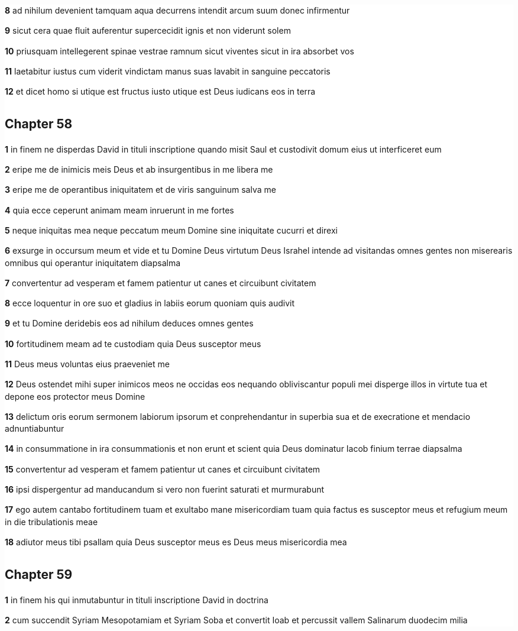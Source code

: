 **8** ad nihilum devenient tamquam aqua decurrens intendit arcum suum donec infirmentur

**9** sicut cera quae fluit auferentur supercecidit ignis et non viderunt solem

**10** priusquam intellegerent spinae vestrae ramnum sicut viventes sicut in ira absorbet vos

**11** laetabitur iustus cum viderit vindictam manus suas lavabit in sanguine peccatoris

**12** et dicet homo si utique est fructus iusto utique est Deus iudicans eos in terra

## Chapter 58

**1** in finem ne disperdas David in tituli inscriptione quando misit Saul et custodivit domum eius ut interficeret eum

**2** eripe me de inimicis meis Deus et ab insurgentibus in me libera me

**3** eripe me de operantibus iniquitatem et de viris sanguinum salva me

**4** quia ecce ceperunt animam meam inruerunt in me fortes

**5** neque iniquitas mea neque peccatum meum Domine sine iniquitate cucurri et direxi

**6** exsurge in occursum meum et vide et tu Domine Deus virtutum Deus Israhel intende ad visitandas omnes gentes non miserearis omnibus qui operantur iniquitatem diapsalma

**7** convertentur ad vesperam et famem patientur ut canes et circuibunt civitatem

**8** ecce loquentur in ore suo et gladius in labiis eorum quoniam quis audivit

**9** et tu Domine deridebis eos ad nihilum deduces omnes gentes

**10** fortitudinem meam ad te custodiam quia Deus susceptor meus

**11** Deus meus voluntas eius praeveniet me

**12** Deus ostendet mihi super inimicos meos ne occidas eos nequando obliviscantur populi mei disperge illos in virtute tua et depone eos protector meus Domine

**13** delictum oris eorum sermonem labiorum ipsorum et conprehendantur in superbia sua et de execratione et mendacio adnuntiabuntur

**14** in consummatione in ira consummationis et non erunt et scient quia Deus dominatur Iacob finium terrae diapsalma

**15** convertentur ad vesperam et famem patientur ut canes et circuibunt civitatem

**16** ipsi dispergentur ad manducandum si vero non fuerint saturati et murmurabunt

**17** ego autem cantabo fortitudinem tuam et exultabo mane misericordiam tuam quia factus es susceptor meus et refugium meum in die tribulationis meae

**18** adiutor meus tibi psallam quia Deus susceptor meus es Deus meus misericordia mea

## Chapter 59

**1** in finem his qui inmutabuntur in tituli inscriptione David in doctrina

**2** cum succendit Syriam Mesopotamiam et Syriam Soba et convertit Ioab et percussit vallem Salinarum duodecim milia
